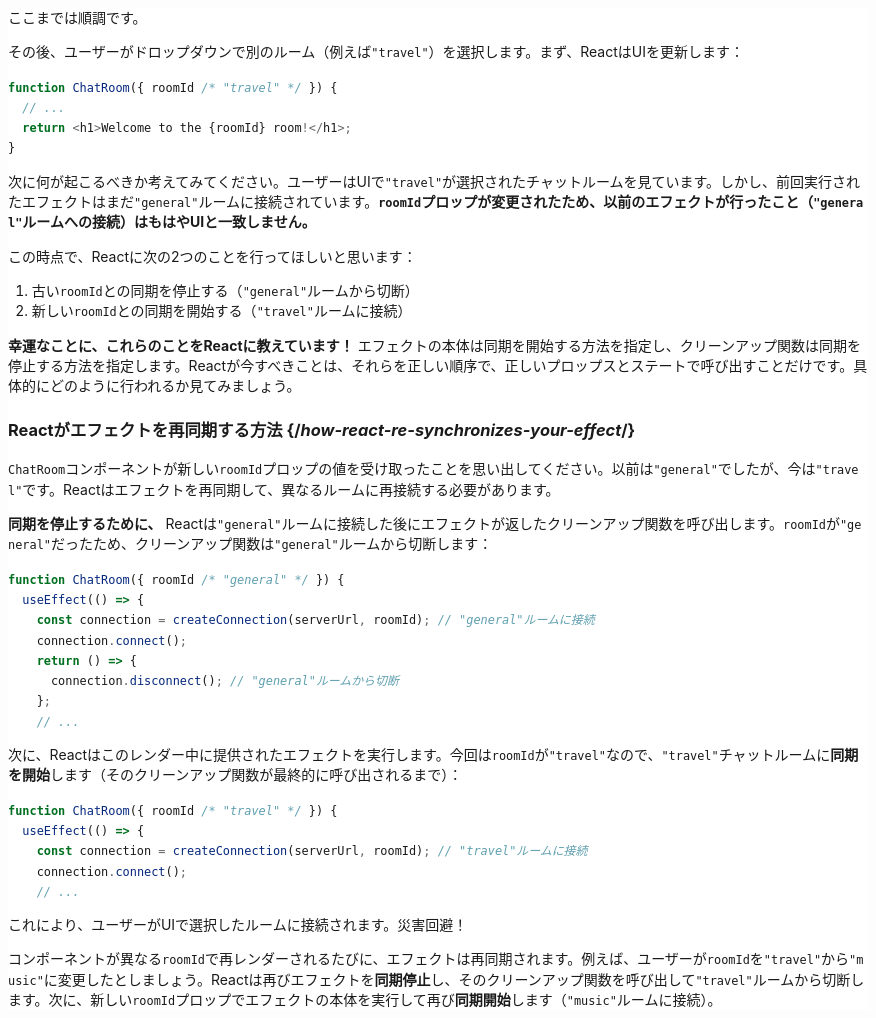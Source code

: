 ここまでは順調です。

その後、ユーザーがドロップダウンで別のルーム（例えば`"travel"`）を選択します。まず、ReactはUIを更新します：

```js {1}
function ChatRoom({ roomId /* "travel" */ }) {
  // ...
  return <h1>Welcome to the {roomId} room!</h1>;
}
```

次に何が起こるべきか考えてみてください。ユーザーはUIで`"travel"`が選択されたチャットルームを見ています。しかし、前回実行されたエフェクトはまだ`"general"`ルームに接続されています。**`roomId`プロップが変更されたため、以前のエフェクトが行ったこと（`"general"`ルームへの接続）はもはやUIと一致しません。**

この時点で、Reactに次の2つのことを行ってほしいと思います：

1. 古い`roomId`との同期を停止する（`"general"`ルームから切断）
2. 新しい`roomId`との同期を開始する（`"travel"`ルームに接続）

**幸運なことに、これらのことをReactに教えています！** エフェクトの本体は同期を開始する方法を指定し、クリーンアップ関数は同期を停止する方法を指定します。Reactが今すべきことは、それらを正しい順序で、正しいプロップスとステートで呼び出すことだけです。具体的にどのように行われるか見てみましょう。

### Reactがエフェクトを再同期する方法 {/*how-react-re-synchronizes-your-effect*/}

`ChatRoom`コンポーネントが新しい`roomId`プロップの値を受け取ったことを思い出してください。以前は`"general"`でしたが、今は`"travel"`です。Reactはエフェクトを再同期して、異なるルームに再接続する必要があります。

**同期を停止するために、** Reactは`"general"`ルームに接続した後にエフェクトが返したクリーンアップ関数を呼び出します。`roomId`が`"general"`だったため、クリーンアップ関数は`"general"`ルームから切断します：

```js {6}
function ChatRoom({ roomId /* "general" */ }) {
  useEffect(() => {
    const connection = createConnection(serverUrl, roomId); // "general"ルームに接続
    connection.connect();
    return () => {
      connection.disconnect(); // "general"ルームから切断
    };
    // ...
```

次に、Reactはこのレンダー中に提供されたエフェクトを実行します。今回は`roomId`が`"travel"`なので、`"travel"`チャットルームに**同期を開始**します（そのクリーンアップ関数が最終的に呼び出されるまで）：

```js {3,4}
function ChatRoom({ roomId /* "travel" */ }) {
  useEffect(() => {
    const connection = createConnection(serverUrl, roomId); // "travel"ルームに接続
    connection.connect();
    // ...
```

これにより、ユーザーがUIで選択したルームに接続されます。災害回避！

コンポーネントが異なる`roomId`で再レンダーされるたびに、エフェクトは再同期されます。例えば、ユーザーが`roomId`を`"travel"`から`"music"`に変更したとしましょう。Reactは再びエフェクトを**同期停止**し、そのクリーンアップ関数を呼び出して`"travel"`ルームから切断します。次に、新しい`roomId`プロップでエフェクトの本体を実行して再び**同期開始**します（`"music"`ルームに接続）。
